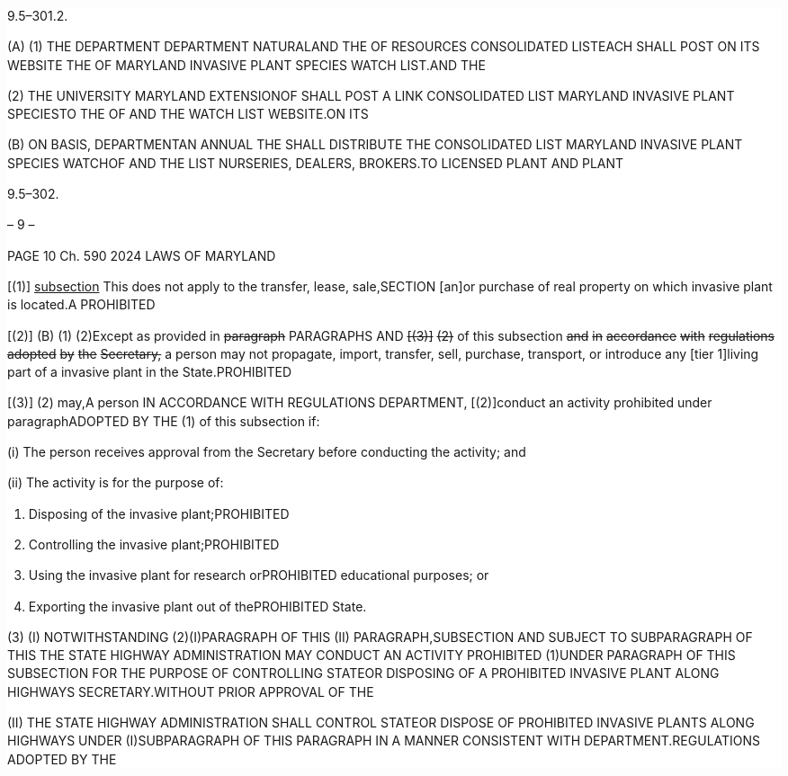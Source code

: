 9.5–301.2.

(A) (1) THE DEPARTMENT DEPARTMENT NATURALAND THE OF
RESOURCES CONSOLIDATED LISTEACH SHALL POST ON ITS WEBSITE THE OF
MARYLAND INVASIVE PLANT SPECIES WATCH LIST.AND THE

(2) THE UNIVERSITY MARYLAND EXTENSIONOF SHALL POST A LINK
CONSOLIDATED LIST MARYLAND INVASIVE PLANT SPECIESTO THE OF AND THE
WATCH LIST WEBSITE.ON ITS

(B) ON BASIS, DEPARTMENTAN ANNUAL THE SHALL DISTRIBUTE THE
CONSOLIDATED LIST MARYLAND INVASIVE PLANT SPECIES WATCHOF AND THE
LIST NURSERIES, DEALERS, BROKERS.TO LICENSED PLANT AND PLANT

9.5–302.

– 9 –

PAGE 10
Ch. 590 2024 LAWS OF MARYLAND

[(1)] [subsection](a) This does not apply to the transfer, lease, sale,SECTION
[an]or purchase of real property on which invasive plant is located.A PROHIBITED

[(2)] (B) (1) (2)Except as provided in ~~paragraph~~ PARAGRAPHS AND
~~[(3)]~~ ~~(2)~~ of this subsection ~~and~~ ~~in~~ ~~accordance~~ ~~with~~ ~~regulations~~ ~~adopted~~ ~~by~~ ~~the~~ ~~Secretary,~~ a
person may not propagate, import, transfer, sell, purchase, transport, or introduce any
[tier 1]living part of a invasive plant in the State.PROHIBITED

[(3)] (2) may,A person IN ACCORDANCE WITH REGULATIONS
DEPARTMENT, [(2)]conduct an activity prohibited under paragraphADOPTED BY THE
(1) of this subsection if:

(i) The person receives approval from the Secretary before
conducting the activity; and

(ii) The activity is for the purpose of:

1. Disposing of the invasive plant;PROHIBITED

2. Controlling the invasive plant;PROHIBITED

3. Using the invasive plant for research orPROHIBITED
educational purposes; or

4. Exporting the invasive plant out of thePROHIBITED
State.

(3) (I) NOTWITHSTANDING (2)(I)PARAGRAPH OF THIS
(II) PARAGRAPH,SUBSECTION AND SUBJECT TO SUBPARAGRAPH OF THIS THE
STATE HIGHWAY ADMINISTRATION MAY CONDUCT AN ACTIVITY PROHIBITED
(1)UNDER PARAGRAPH OF THIS SUBSECTION FOR THE PURPOSE OF CONTROLLING
STATEOR DISPOSING OF A PROHIBITED INVASIVE PLANT ALONG HIGHWAYS
SECRETARY.WITHOUT PRIOR APPROVAL OF THE

(II) THE STATE HIGHWAY ADMINISTRATION SHALL CONTROL
STATEOR DISPOSE OF PROHIBITED INVASIVE PLANTS ALONG HIGHWAYS UNDER
(I)SUBPARAGRAPH OF THIS PARAGRAPH IN A MANNER CONSISTENT WITH
DEPARTMENT.REGULATIONS ADOPTED BY THE
